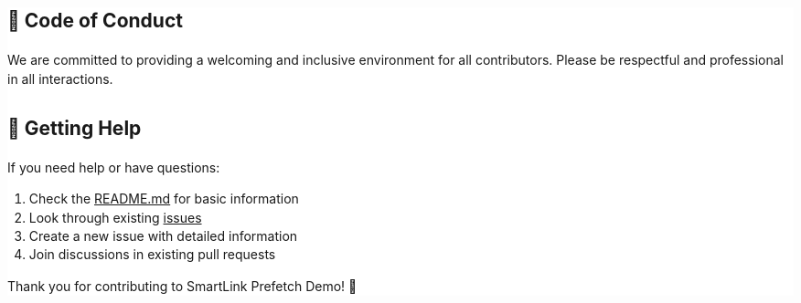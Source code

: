 ## 🤝 Code of Conduct

We are committed to providing a welcoming and inclusive environment for all contributors. Please be respectful and professional in all interactions.

## 💬 Getting Help

If you need help or have questions:

1. Check the [README.md](README.md) for basic information
2. Look through existing [issues](https://github.com/yourusername/smart-link-prefetch-demo/issues)
3. Create a new issue with detailed information
4. Join discussions in existing pull requests

Thank you for contributing to SmartLink Prefetch Demo! 🚀 